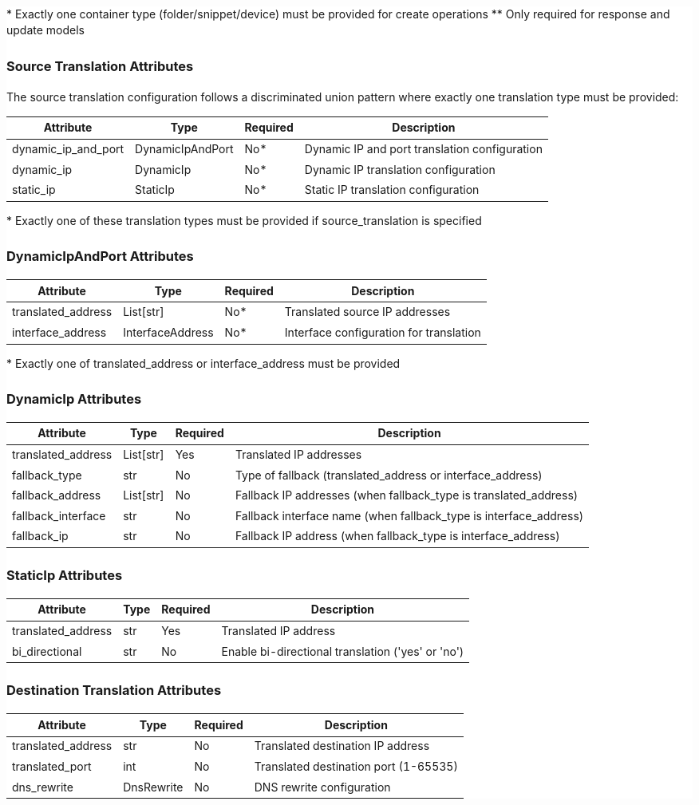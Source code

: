 \* Exactly one container type (folder/snippet/device) must be provided for create operations
\** Only required for response and update models

### Source Translation Attributes

The source translation configuration follows a discriminated union pattern where exactly one translation type must be provided:

| Attribute           | Type            | Required | Description                                       |
|---------------------|-----------------|----------|---------------------------------------------------|
| dynamic_ip_and_port | DynamicIpAndPort| No*      | Dynamic IP and port translation configuration     |
| dynamic_ip          | DynamicIp       | No*      | Dynamic IP translation configuration              |
| static_ip           | StaticIp        | No*      | Static IP translation configuration               |

\* Exactly one of these translation types must be provided if source_translation is specified

### DynamicIpAndPort Attributes

| Attribute           | Type              | Required | Description                                     |
|---------------------|-------------------|----------|-------------------------------------------------|
| translated_address  | List[str]         | No*      | Translated source IP addresses                  |
| interface_address   | InterfaceAddress  | No*      | Interface configuration for translation         |

\* Exactly one of translated_address or interface_address must be provided

### DynamicIp Attributes

| Attribute           | Type            | Required | Description                                                           |
|---------------------|-----------------|----------|-----------------------------------------------------------------------|
| translated_address  | List[str]       | Yes      | Translated IP addresses                                               |
| fallback_type       | str             | No       | Type of fallback (translated_address or interface_address)            |
| fallback_address    | List[str]       | No       | Fallback IP addresses (when fallback_type is translated_address)      |
| fallback_interface  | str             | No       | Fallback interface name (when fallback_type is interface_address)     |
| fallback_ip         | str             | No       | Fallback IP address (when fallback_type is interface_address)         |

### StaticIp Attributes

| Attribute           | Type  | Required | Description                                                |
|---------------------|-------|----------|------------------------------------------------------------|
| translated_address  | str   | Yes      | Translated IP address                                      |
| bi_directional      | str   | No       | Enable bi-directional translation ('yes' or 'no')         |

### Destination Translation Attributes

| Attribute           | Type       | Required | Description                                  |
|---------------------|------------|----------|----------------------------------------------|
| translated_address  | str        | No       | Translated destination IP address            |
| translated_port     | int        | No       | Translated destination port (1-65535)        |
| dns_rewrite         | DnsRewrite | No       | DNS rewrite configuration                    |


[comment]: # "Add anchors for the model types"